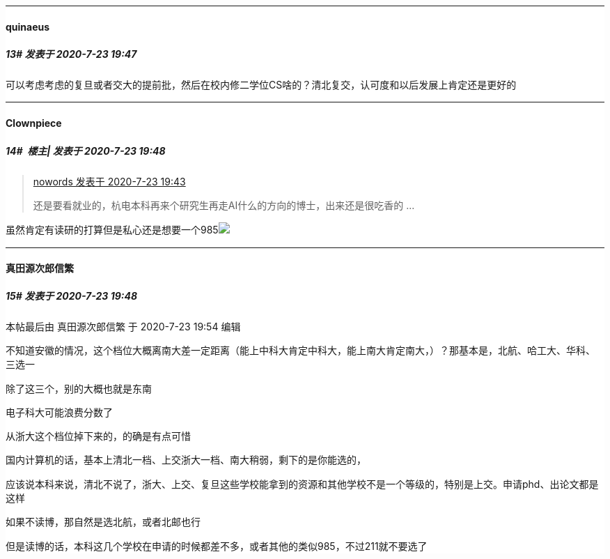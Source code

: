 




*****

####  quinaeus  
##### 13#       发表于 2020-7-23 19:47




可以考虑考虑的复旦或者交大的提前批，然后在校内修二学位CS啥的？清北复交，认可度和以后发展上肯定还是更好的







*****

####  Clownpiece  
##### 14#         楼主| 发表于 2020-7-23 19:48



<blockquote><a href="httphttps://bbs.saraba1st.com/2b/forum.php?mod=redirect&amp;goto=findpost&amp;pid=48196647&amp;ptid=1950920" target="_blank">nowords 发表于 2020-7-23 19:43</a>

还是要看就业的，杭电本科再来个研究生再走AI什么的方向的博士，出来还是很吃香的 ...</blockquote>
虽然肯定有读研的打算但是私心还是想要一个985<img src="https://static.saraba1st.com/image/smiley/face2017/009.gif" referrerpolicy="no-referrer">







*****

####  真田源次郎信繁  
##### 15#       发表于 2020-7-23 19:48



 本帖最后由 真田源次郎信繁 于 2020-7-23 19:54 编辑 

不知道安徽的情况，这个档位大概离南大差一定距离（能上中科大肯定中科大，能上南大肯定南大，）？那基本是，北航、哈工大、华科、三选一

除了这三个，别的大概也就是东南

电子科大可能浪费分数了


从浙大这个档位掉下来的，的确是有点可惜

国内计算机的话，基本上清北一档、上交浙大一档、南大稍弱，剩下的是你能选的，

应该说本科来说，清北不说了，浙大、上交、复旦这些学校能拿到的资源和其他学校不是一个等级的，特别是上交。申请phd、出论文都是这样


如果不读博，那自然是选北航，或者北邮也行

但是读博的话，本科这几个学校在申请的时候都差不多，或者其他的类似985，不过211就不要选了

